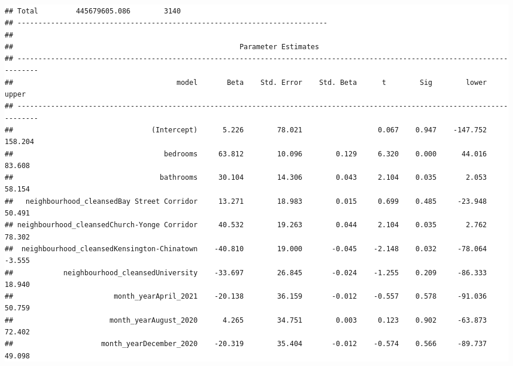     ## Total         445679605.086        3140                                   
    ## --------------------------------------------------------------------------
    ## 
    ##                                                      Parameter Estimates                                                      
    ## -----------------------------------------------------------------------------------------------------------------------------
    ##                                       model       Beta    Std. Error    Std. Beta      t        Sig        lower       upper 
    ## -----------------------------------------------------------------------------------------------------------------------------
    ##                                 (Intercept)      5.226        78.021                  0.067    0.947    -147.752     158.204 
    ##                                    bedrooms     63.812        10.096        0.129     6.320    0.000      44.016      83.608 
    ##                                   bathrooms     30.104        14.306        0.043     2.104    0.035       2.053      58.154 
    ##   neighbourhood_cleansedBay Street Corridor     13.271        18.983        0.015     0.699    0.485     -23.948      50.491 
    ## neighbourhood_cleansedChurch-Yonge Corridor     40.532        19.263        0.044     2.104    0.035       2.762      78.302 
    ##  neighbourhood_cleansedKensington-Chinatown    -40.810        19.000       -0.045    -2.148    0.032     -78.064      -3.555 
    ##            neighbourhood_cleansedUniversity    -33.697        26.845       -0.024    -1.255    0.209     -86.333      18.940 
    ##                        month_yearApril_2021    -20.138        36.159       -0.012    -0.557    0.578     -91.036      50.759 
    ##                       month_yearAugust_2020      4.265        34.751        0.003     0.123    0.902     -63.873      72.402 
    ##                     month_yearDecember_2020    -20.319        35.404       -0.012    -0.574    0.566     -89.737      49.098 
